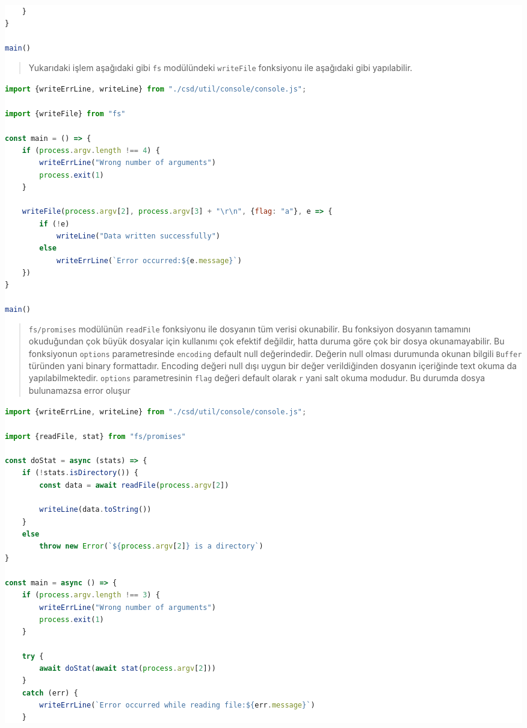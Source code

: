 ```javascript
    }  
}  
  
main()
```
>Yukarıdaki işlem aşağıdaki gibi `fs` modülündeki `writeFile` fonksiyonu ile aşağıdaki gibi yapılabilir.

```javascript
import {writeErrLine, writeLine} from "./csd/util/console/console.js";  
  
import {writeFile} from "fs"  
  
const main = () => {  
    if (process.argv.length !== 4) {  
        writeErrLine("Wrong number of arguments")  
        process.exit(1)  
    }  
  
    writeFile(process.argv[2], process.argv[3] + "\r\n", {flag: "a"}, e => {  
        if (!e)  
            writeLine("Data written successfully")  
        else  
            writeErrLine(`Error occurred:${e.message}`)  
    })   
}  
  
main()
```
>`fs/promises` modülünün `readFile` fonksiyonu ile dosyanın tüm verisi okunabilir. Bu fonksiyon dosyanın tamamını okuduğundan çok büyük dosyalar için kullanımı çok efektif değildir, hatta duruma göre çok bir dosya okunamayabilir. Bu fonksiyonun `options` parametresinde `encoding` default null değerindedir. Değerin null olması durumunda okunan bilgili `Buffer` türünden yani binary formattadır. Encoding değeri null dışı uygun bir değer verildiğinden dosyanın içeriğinde text okuma da yapılabilmektedir. `options` parametresinin `flag` değeri default olarak `r` yani salt okuma modudur. Bu durumda dosya bulunamazsa error oluşur

```javascript
import {writeErrLine, writeLine} from "./csd/util/console/console.js";  
  
import {readFile, stat} from "fs/promises"  
  
const doStat = async (stats) => {  
    if (!stats.isDirectory()) {  
        const data = await readFile(process.argv[2])  
  
        writeLine(data.toString())  
    }  
    else  
        throw new Error(`${process.argv[2]} is a directory`)  
}  
  
const main = async () => {  
    if (process.argv.length !== 3) {  
        writeErrLine("Wrong number of arguments")  
        process.exit(1)  
    }  
  
    try {  
        await doStat(await stat(process.argv[2]))  
    }  
    catch (err) {  
        writeErrLine(`Error occurred while reading file:${err.message}`)  
    }  
```